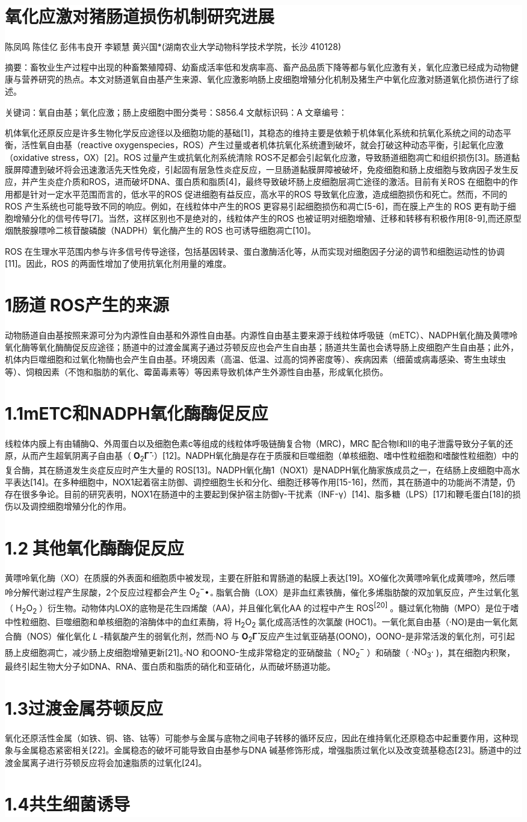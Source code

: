 # 氧化应激对猪肠道损伤机制研究进展

陈凤鸣 陈佳亿 彭伟韦良开 李颖慧 黄兴国\*(湖南农业大学动物科学技术学院，长沙 410128)

摘要：畜牧业生产过程中出现的种畜繁殖障碍、幼畜成活率低和发病率高、畜产品品质下降等都与氧化应激有关，氧化应激已经成为动物健康与营养研究的热点。本文对肠道氧自由基产生来源、氧化应激影响肠上皮细胞增殖分化机制及猪生产中氧化应激对肠道氧化损伤进行了综述。

关键词：氧自由基；氧化应激；肠上皮细胞中图分类号：S856.4 文献标识码：A 文章编号：

机体氧化还原反应是许多生物化学反应途径以及细胞功能的基础[1]，其稳态的维持主要是依赖于机体氧化系统和抗氧化系统之间的动态平衡，活性氧自由基（reactive oxygenspecies，ROS）产生过量或者机体抗氧化系统遭到破坏，就会打破这种动态平衡，引起氧化应激（oxidative stress，OX）[2]。ROS 过量产生或抗氧化剂系统清除 ROS不足都会引起氧化应激，导致肠道细胞凋亡和组织损伤[3]。肠道黏膜屏障遭到破坏将会迅速激活先天性免疫，引起固有层急性炎症反应，一旦肠道黏膜屏障被破坏，免疫细胞和肠上皮细胞与致病因子发生反应，并产生炎症介质和ROS，进而破坏DNA、蛋白质和脂质[4]，最终导致破坏肠上皮细胞层凋亡途径的激活。目前有关ROS 在细胞中的作用都是针对一定水平范围而言的，低水平的ROS 促进细胞有益反应，高水平的ROS 导致氧化应激，造成细胞损伤和死亡。然而，不同的ROS 产生系统也可能导致不同的响应。例如，在线粒体中产生的ROS 更容易引起细胞损伤和凋亡[5-6]，而在膜上产生的 ROS 更有助于细胞增殖分化的信号传导[7]。当然，这样区别也不是绝对的，线粒体产生的ROS 也被证明对细胞增殖、迁移和转移有积极作用[8-9],而还原型烟酰胺腺嘌呤二核苷酸磷酸（NADPH）氧化酶产生的 ROS 也可诱导细胞凋亡[10]。

ROS 在生理水平范围内参与许多信号传导途径，包括基因转录、蛋白激酶活化等，从而实现对细胞因子分泌的调节和细胞运动性的协调[11]。因此，ROS 的两面性增加了使用抗氧化剂用量的难度。

# 1肠道 ROS产生的来源

动物肠道自由基按照来源可分为内源性自由基和外源性自由基。内源性自由基主要来源于线粒体呼吸链（mETC）、NADPH氧化酶及黄嘌呤氧化酶等氧化酶酶促反应途径；肠道中的过渡金属离子通过芬顿反应也会产生自由基；肠道共生菌也会诱导肠上皮细胞产生自由基；此外，机体内巨噬细胞和过氧化物酶也会产生自由基。环境因素（高温、低温、过高的饲养密度等）、疾病因素（细菌或病毒感染、寄生虫球虫等）、饲粮因素（不饱和脂肪的氧化、霉菌毒素等）等因素导致机体产生外源性自由基，形成氧化损伤。

# 1.1mETC和NADPH氧化酶酶促反应

线粒体内膜上有由辅酶Q、外周蛋白以及细胞色素c等组成的线粒体呼吸链酶复合物（MRC)，MRC 配合物I和II的电子泄露导致分子氧的还原，从而产生超氧阴离子自由基（ $\mathbf { O } _ { 2 } \mathbf { \bar { \Gamma } }$ ·）[12]。NADPH氧化酶是存在于质膜和巨噬细胞（单核细胞、嗜中性粒细胞和嗜酸性粒细胞）中的复合酶，其在肠道发生炎症反应时产生大量的 ROS[13]。NADPH氧化酶1（NOX1）是NADPH氧化酶家族成员之一，在结肠上皮细胞中高水平表达[14]。在多种细胞中，NOX1起着宿主防御、调控细胞生长和分化、细胞迁移等作用[15-16]，然而，其在肠道中的功能尚不清楚，仍存在很多争论。目前的研究表明，NOX1在肠道中的主要起到保护宿主防御γ-干扰素（INF-γ）[14]、脂多糖（LPS）[17]和鞭毛蛋白[18]的损伤以及调控细胞增殖分化的作用。

# 1.2 其他氧化酶酶促反应

黄嘌呤氧化酶（XO）在质膜的外表面和细胞质中被发现，主要在肝脏和胃肠道的黏膜上表达[19]。XO催化次黄嘌呤氧化成黄嘌呤，然后嘌呤分解代谢过程产生尿酸，2个反应过程都会产生 $\mathrm { O } _ { 2 } \mathrm { ^ - \bullet } _ { \circ }$ 脂氧合酶（LOX）是非血红素铁酶，催化多烯脂肪酸的双加氧反应，产生过氧化氢（ $\mathrm { H } _ { 2 } \mathrm { O } _ { 2 }$ ）衍生物。动物体内LOX的底物是花生四烯酸（AA)，并且催化氧化AA 的过程中产生 $\mathrm { R O S } ^ { [ 2 0 ] }$ 。髓过氧化物酶（MPO）是位于嗜中性粒细胞、巨噬细胞和单核细胞的溶酶体中的血红素酶，将 $\mathrm { H } _ { 2 } \mathrm { O } _ { 2 }$ 氯化成高活性的次氯酸 (HOC1)。一氧化氮自由基（·NO)是由一氧化氮合酶（NOS）催化氧化 $L$ -精氨酸产生的弱氧化剂，然而·NO 与 $\mathbf { O } _ { 2 } \mathbf { \bar { \Gamma } }$ 反应产生过氧亚硝基(OONO)，OONO-是非常活泼的氧化剂，可引起肠上皮细胞凋亡，减少肠上皮细胞增殖更新[21]。·NO 和OONO-生成非常稳定的亚硝酸盐（ $\mathrm { N O } _ { 2 } \mathrm { ^ { - } }$ ）和硝酸（ $\mathrm { \cdot } \mathrm { N O } _ { 3 } \mathrm { \cdot }$ )，其在细胞内积聚，最终引起生物大分子如DNA、RNA、蛋白质和脂质的硝化和亚硝化，从而破坏肠道功能。

# 1.3过渡金属芬顿反应

氧化还原活性金属（如铁、铜、铬、钴等）可能参与金属与底物之间电子转移的循环反应，因此在维持氧化还原稳态中起重要作用，这种现象与金属稳态紧密相关[22]。金属稳态的破坏可能导致自由基参与DNA 碱基修饰形成，增强脂质过氧化以及改变巯基稳态[23]。肠道中的过渡金属离子进行芬顿反应将会加速脂质的过氧化[24]。

# 1.4共生细菌诱导
